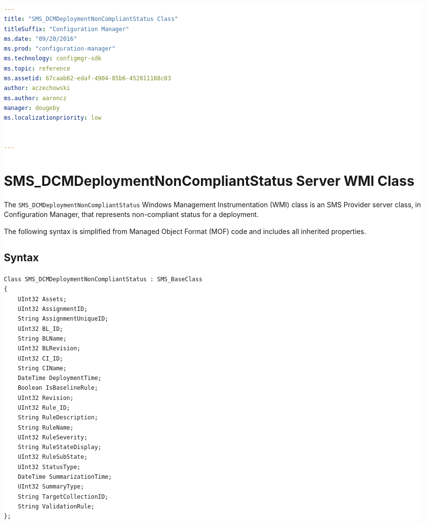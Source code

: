 ```yaml
---
title: "SMS_DCMDeploymentNonCompliantStatus Class"
titleSuffix: "Configuration Manager"
ms.date: "09/20/2016"
ms.prod: "configuration-manager"
ms.technology: configmgr-sdk
ms.topic: reference
ms.assetid: 67caab62-edaf-4904-85b6-452811188c03
author: aczechowski
ms.author: aaroncz
manager: dougeby
ms.localizationpriority: low


---
```

# SMS_DCMDeploymentNonCompliantStatus Server WMI Class
The `SMS_DCMDeploymentNonCompliantStatus` Windows Management Instrumentation (WMI)  class is an SMS Provider server class, in Configuration Manager, that represents non-compliant status for a deployment.  

 The following syntax is simplified from Managed Object Format (MOF) code and includes all inherited properties.  

## Syntax  

```  
Class SMS_DCMDeploymentNonCompliantStatus : SMS_BaseClass  
{  
    UInt32 Assets;  
    UInt32 AssignmentID;  
    String AssignmentUniqueID;  
    UInt32 BL_ID;  
    String BLName;  
    UInt32 BLRevision;  
    UInt32 CI_ID;  
    String CIName;  
    DateTime DeploymentTime;  
    Boolean IsBaselineRule;  
    UInt32 Revision;  
    UInt32 Rule_ID;  
    String RuleDescription;  
    String RuleName;  
    UInt32 RuleSeverity;  
    String RuleStateDisplay;  
    UInt32 RuleSubState;  
    UInt32 StatusType;  
    DateTime SummarizationTime;  
    UInt32 SummaryType;  
    String TargetCollectionID;  
    String ValidationRule;  
};  
```  
